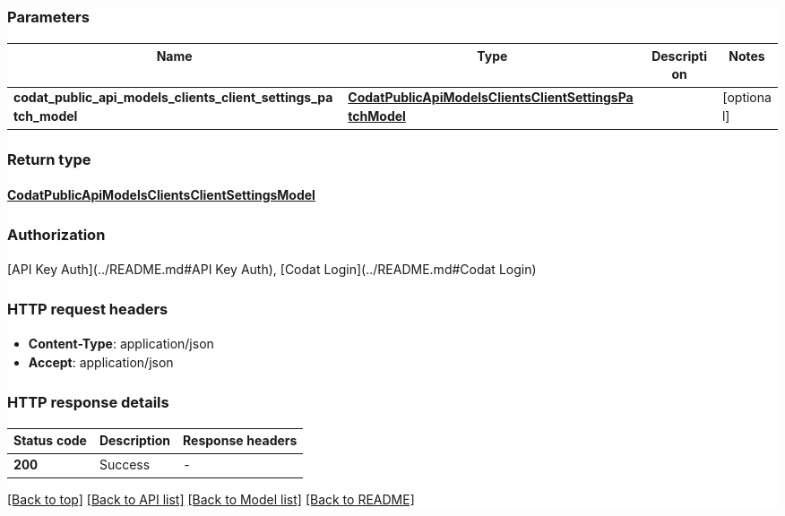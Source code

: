 
### Parameters

Name | Type | Description  | Notes
------------- | ------------- | ------------- | -------------
 **codat_public_api_models_clients_client_settings_patch_model** | [**CodatPublicApiModelsClientsClientSettingsPatchModel**](CodatPublicApiModelsClientsClientSettingsPatchModel.md)|  | [optional]

### Return type

[**CodatPublicApiModelsClientsClientSettingsModel**](CodatPublicApiModelsClientsClientSettingsModel.md)

### Authorization

[API Key Auth](../README.md#API Key Auth), [Codat Login](../README.md#Codat Login)

### HTTP request headers

 - **Content-Type**: application/json
 - **Accept**: application/json


### HTTP response details
| Status code | Description | Response headers |
|-------------|-------------|------------------|
**200** | Success |  -  |

[[Back to top]](#) [[Back to API list]](../README.md#documentation-for-api-endpoints) [[Back to Model list]](../README.md#documentation-for-models) [[Back to README]](../README.md)

